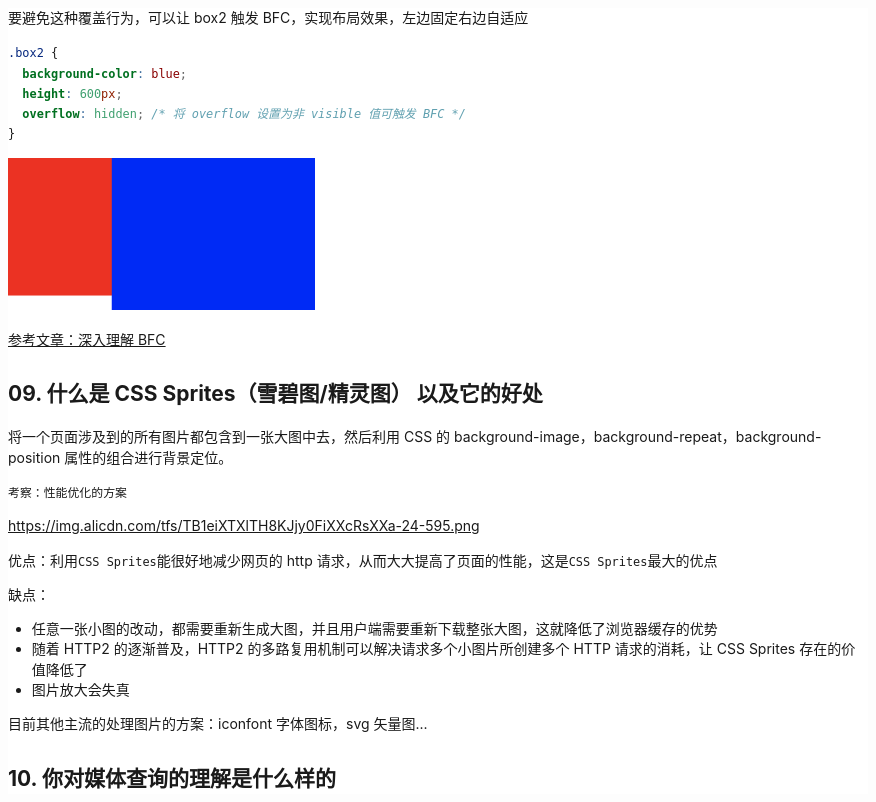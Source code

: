 要避免这种覆盖行为，可以让 box2 触发 BFC，实现布局效果，左边固定右边自适应

```css
.box2 {
  background-color: blue;
  height: 600px;
  overflow: hidden; /* 将 overflow 设置为非 visible 值可触发 BFC */
}
```

<img src="./images/image-20210217145504963.png" alt="image-20210217145504963" style="zoom:30%;" />

[参考文章：深入理解 BFC](https://www.cnblogs.com/xiaohuochai/p/5248536.html)

## 09. 什么是 CSS Sprites（雪碧图/精灵图） 以及它的好处

将一个页面涉及到的所有图片都包含到一张大图中去，然后利用 CSS 的 background-image，background-repeat，background-position 属性的组合进行背景定位。

`考察：性能优化的方案`

https://img.alicdn.com/tfs/TB1eiXTXlTH8KJjy0FiXXcRsXXa-24-595.png

优点：利用`CSS Sprites`能很好地减少网页的 http 请求，从而大大提高了页面的性能，这是`CSS Sprites`最大的优点

缺点：

- 任意一张小图的改动，都需要重新生成大图，并且用户端需要重新下载整张大图，这就降低了浏览器缓存的优势
- 随着 HTTP2 的逐渐普及，HTTP2 的多路复用机制可以解决请求多个小图片所创建多个 HTTP 请求的消耗，让 CSS Sprites 存在的价值降低了
- 图片放大会失真

目前其他主流的处理图片的方案：iconfont 字体图标，svg 矢量图...

## 10. 你对媒体查询的理解是什么样的
